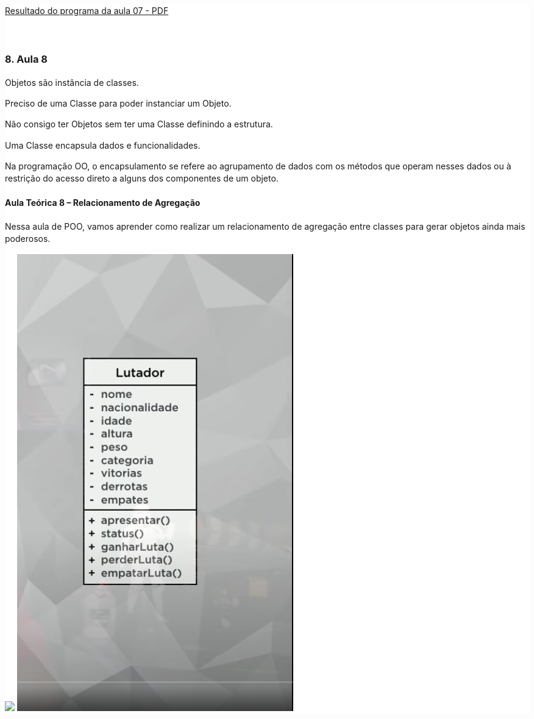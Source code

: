 [Resultado do programa da aula 07 - PDF](https://github.com/eduardodsr/cursoemvideo/tree/master/php-poo/pdf/php-poo-resultado-aula07.pdf) 

<br>

<span id="aula08">

### 8. Aula 8

Objetos são instância de classes.

Preciso de uma Classe para poder instanciar um Objeto.

Não consigo ter Objetos sem ter uma Classe definindo a estrutura.

Uma Classe encapsula dados e funcionalidades.

Na programação OO, o encapsulamento se refere ao agrupamento de dados com os métodos que operam nesses dados ou à restrição do acesso direto a alguns dos componentes de um objeto.


#### Aula Teórica 8 – Relacionamento de Agregação

Nessa aula de POO, vamos aprender como realizar um relacionamento de agregação entre classes para gerar objetos ainda mais poderosos.


<img src="img/aula8-01.png">
<a href="#" target="_blank"></a>
<img src="img/aula8-02.png">